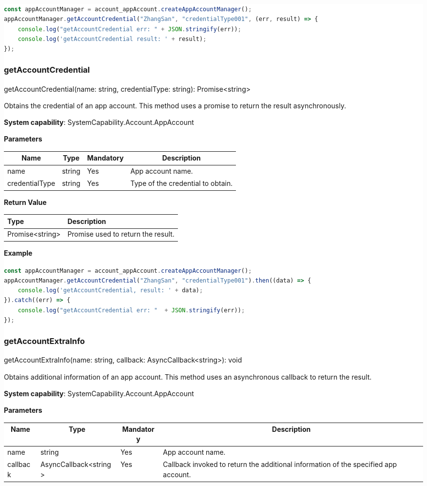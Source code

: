   ```js
  const appAccountManager = account_appAccount.createAppAccountManager();
  appAccountManager.getAccountCredential("ZhangSan", "credentialType001", (err, result) => { 
      console.log("getAccountCredential err: " + JSON.stringify(err));
      console.log('getAccountCredential result: ' + result);
  });
  ```

### getAccountCredential

getAccountCredential(name: string, credentialType: string): Promise&lt;string&gt;

Obtains the credential of an app account. This method uses a promise to return the result asynchronously.

**System capability**: SystemCapability.Account.AppAccount

**Parameters**

| Name           | Type    | Mandatory  | Description        |
| -------------- | ------ | ---- | ---------- |
| name           | string | Yes   | App account name.   |
| credentialType | string | Yes   | Type of the credential to obtain.|

**Return Value**

| Type                   | Description                   |
| :-------------------- | :-------------------- |
| Promise&lt;string&gt; | Promise used to return the result.|

**Example**

  ```js
  const appAccountManager = account_appAccount.createAppAccountManager();
  appAccountManager.getAccountCredential("ZhangSan", "credentialType001").then((data) => { 
      console.log('getAccountCredential, result: ' + data);
  }).catch((err) => {
      console.log("getAccountCredential err: "  + JSON.stringify(err));
  });
  ```

### getAccountExtraInfo

getAccountExtraInfo(name: string, callback: AsyncCallback&lt;string&gt;): void

Obtains additional information of an app account. This method uses an asynchronous callback to return the result.

**System capability**: SystemCapability.Account.AppAccount

**Parameters**

| Name     | Type                         | Mandatory  | Description              |
| -------- | --------------------------- | ---- | ---------------- |
| name     | string                      | Yes   | App account name.         |
| callback | AsyncCallback&lt;string&gt; | Yes   | Callback invoked to return the additional information of the specified app account.|
